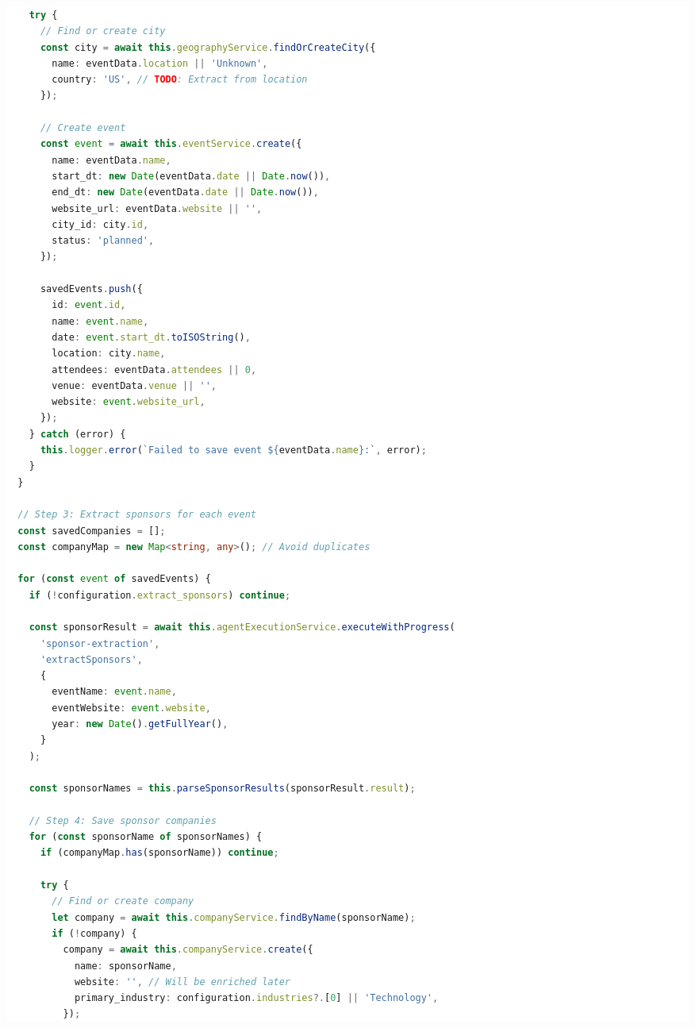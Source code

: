 ```typescript
    try {
      // Find or create city
      const city = await this.geographyService.findOrCreateCity({
        name: eventData.location || 'Unknown',
        country: 'US', // TODO: Extract from location
      });
      
      // Create event
      const event = await this.eventService.create({
        name: eventData.name,
        start_dt: new Date(eventData.date || Date.now()),
        end_dt: new Date(eventData.date || Date.now()),
        website_url: eventData.website || '',
        city_id: city.id,
        status: 'planned',
      });
      
      savedEvents.push({
        id: event.id,
        name: event.name,
        date: event.start_dt.toISOString(),
        location: city.name,
        attendees: eventData.attendees || 0,
        venue: eventData.venue || '',
        website: event.website_url,
      });
    } catch (error) {
      this.logger.error(`Failed to save event ${eventData.name}:`, error);
    }
  }
  
  // Step 3: Extract sponsors for each event
  const savedCompanies = [];
  const companyMap = new Map<string, any>(); // Avoid duplicates
  
  for (const event of savedEvents) {
    if (!configuration.extract_sponsors) continue;
    
    const sponsorResult = await this.agentExecutionService.executeWithProgress(
      'sponsor-extraction',
      'extractSponsors',
      {
        eventName: event.name,
        eventWebsite: event.website,
        year: new Date().getFullYear(),
      }
    );
    
    const sponsorNames = this.parseSponsorResults(sponsorResult.result);
    
    // Step 4: Save sponsor companies
    for (const sponsorName of sponsorNames) {
      if (companyMap.has(sponsorName)) continue;
      
      try {
        // Find or create company
        let company = await this.companyService.findByName(sponsorName);
        if (!company) {
          company = await this.companyService.create({
            name: sponsorName,
            website: '', // Will be enriched later
            primary_industry: configuration.industries?.[0] || 'Technology',
          });
```